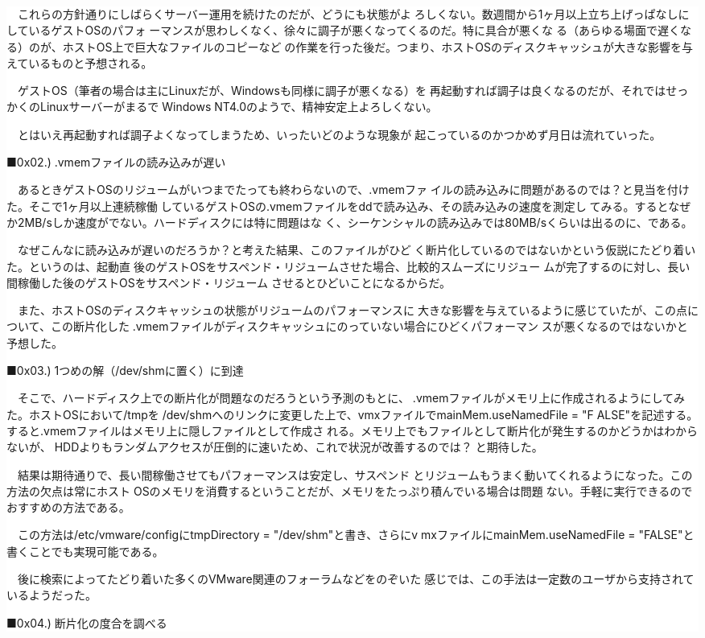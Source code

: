 　これらの方針通りにしばらくサーバー運用を続けたのだが、どうにも状態がよ
ろしくない。数週間から1ヶ月以上立ち上げっぱなしにしているゲストOSのパフォ
ーマンスが思わしくなく、徐々に調子が悪くなってくるのだ。特に具合が悪くな
る（あらゆる場面で遅くなる）のが、ホストOS上で巨大なファイルのコピーなど
の作業を行った後だ。つまり、ホストOSのディスクキャッシュが大きな影響を与
えているものと予想される。

　ゲストOS（筆者の場合は主にLinuxだが、Windowsも同様に調子が悪くなる）を
再起動すれば調子は良くなるのだが、それではせっかくのLinuxサーバーがまるで
Windows NT4.0のようで、精神安定上よろしくない。

　とはいえ再起動すれば調子よくなってしまうため、いったいどのような現象が
起こっているのかつかめず月日は流れていった。


■0x02.) .vmemファイルの読み込みが遅い

　あるときゲストOSのリジュームがいつまでたっても終わらないので、.vmemファ
イルの読み込みに問題があるのでは？と見当を付けた。そこで1ヶ月以上連続稼働
しているゲストOSの.vmemファイルをddで読み込み、その読み込みの速度を測定し
てみる。するとなぜか2MB/sしか速度がでない。ハードディスクには特に問題はな
く、シーケンシャルの読み込みでは80MB/sくらいは出るのに、である。

　なぜこんなに読み込みが遅いのだろうか？と考えた結果、このファイルがひど
く断片化しているのではないかという仮説にたどり着いた。というのは、起動直
後のゲストOSをサスペンド・リジュームさせた場合、比較的スムーズにリジュー
ムが完了するのに対し、長い間稼働した後のゲストOSをサスペンド・リジューム
させるとひどいことになるからだ。

　また、ホストOSのディスクキャッシュの状態がリジュームのパフォーマンスに
大きな影響を与えているように感じていたが、この点について、この断片化した
.vmemファイルがディスクキャッシュにのっていない場合にひどくパフォーマン
スが悪くなるのではないかと予想した。


■0x03.) 1つめの解（/dev/shmに置く）に到達

　そこで、ハードディスク上での断片化が問題なのだろうという予測のもとに、
.vmemファイルがメモリ上に作成されるようにしてみた。ホストOSにおいて/tmpを
/dev/shmへのリンクに変更した上で、vmxファイルでmainMem.useNamedFile = "F
ALSE"を記述する。すると.vmemファイルはメモリ上に隠しファイルとして作成さ
れる。メモリ上でもファイルとして断片化が発生するのかどうかはわからないが、
HDDよりもランダムアクセスが圧倒的に速いため、これで状況が改善するのでは？
と期待した。

　結果は期待通りで、長い間稼働させてもパフォーマンスは安定し、サスペンド
とリジュームもうまく動いてくれるようになった。この方法の欠点は常にホスト
OSのメモリを消費するということだが、メモリをたっぷり積んでいる場合は問題
ない。手軽に実行できるのでおすすめの方法である。

　この方法は/etc/vmware/configにtmpDirectory = "/dev/shm"と書き、さらにv
mxファイルにmainMem.useNamedFile = "FALSE"と書くことでも実現可能である。

　後に検索によってたどり着いた多くのVMware関連のフォーラムなどをのぞいた
感じでは、この手法は一定数のユーザから支持されているようだった。


■0x04.) 断片化の度合を調べる
